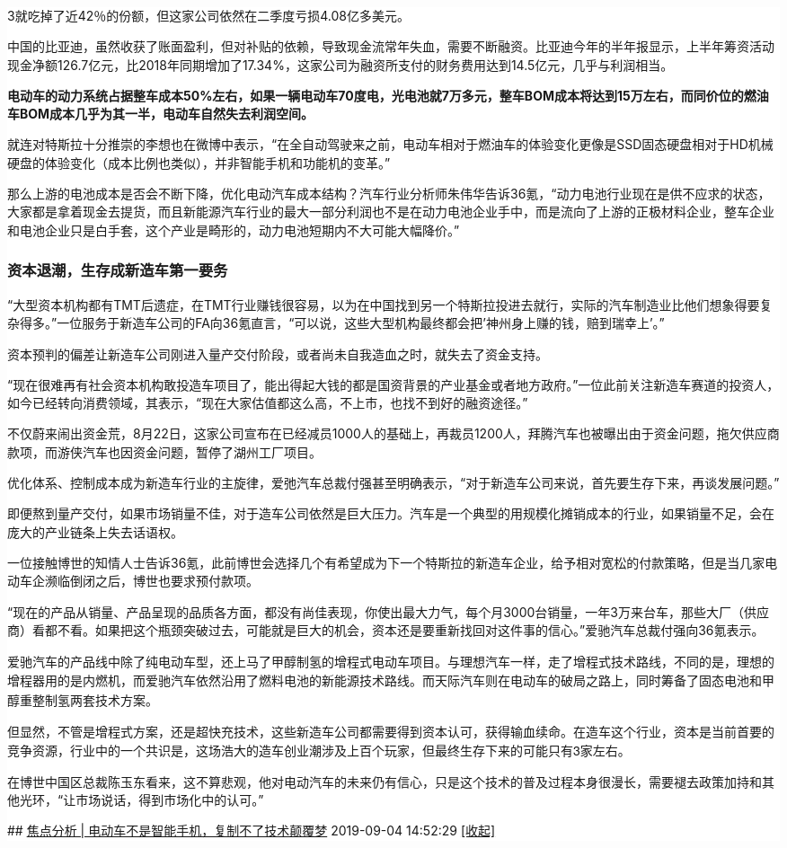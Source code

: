 3就吃掉了近42％的份额，但这家公司依然在二季度亏损4.08亿多美元。</p><p>中国的比亚迪，虽然收获了账面盈利，但对补贴的依赖，导致现金流常年失血，需要不断融资。比亚迪今年的半年报显示，上半年筹资活动现金净额126.7亿元，比2018年同期增加了17.34%，这家公司为融资所支付的财务费用达到14.5亿元，几乎与利润相当。</p><p><strong>电动车的动力系统占据整车成本50%左右，如果一辆电动车70度电，光电池就7万多元，整车BOM成本将达到15万左右，而同价位的燃油车BOM成本几乎为其一半，电动车自然失去利润空间。</strong></p><p>就连对特斯拉十分推崇的李想也在微博中表示，“在全自动驾驶来之前，电动车相对于燃油车的体验变化更像是SSD固态硬盘相对于HD机械硬盘的体验变化（成本比例也类似），并非智能手机和功能机的变革。”</p><p>那么上游的电池成本是否会不断下降，优化电动汽车成本结构？汽车行业分析师朱伟华告诉36氪，“动力电池行业现在是供不应求的状态，大家都是拿着现金去提货，而且新能源汽车行业的最大一部分利润也不是在动力电池企业手中，而是流向了上游的正极材料企业，整车企业和电池企业只是白手套，这个产业是畸形的，动力电池短期内不大可能大幅降价。”</p><h3 label="二级标题" style="">资本退潮，生存成新造车第一要务</h3><p label="正文" style="">“大型资本机构都有TMT后遗症，在TMT行业赚钱很容易，以为在中国找到另一个特斯拉投进去就行，实际的汽车制造业比他们想象得要复杂得多。”一位服务于新造车公司的FA向36氪直言，“可以说，这些大型机构最终都会把’神州身上赚的钱，赔到瑞幸上’。”</p><p>资本预判的偏差让新造车公司刚进入量产交付阶段，或者尚未自我造血之时，就失去了资金支持。</p><p>“现在很难再有社会资本机构敢投造车项目了，能出得起大钱的都是国资背景的产业基金或者地方政府。”一位此前关注新造车赛道的投资人，如今已经转向消费领域，其表示，“现在大家估值都这么高，不上市，也找不到好的融资途径。”</p><p>不仅蔚来闹出资金荒，8月22日，这家公司宣布在已经减员1000人的基础上，再裁员1200人，拜腾汽车也被曝出由于资金问题，拖欠供应商款项，而游侠汽车也因资金问题，暂停了湖州工厂项目。</p><p>优化体系、控制成本成为新造车行业的主旋律，爱弛汽车总裁付强甚至明确表示，“对于新造车公司来说，首先要生存下来，再谈发展问题。”</p><p>即便熬到量产交付，如果市场销量不佳，对于造车公司依然是巨大压力。汽车是一个典型的用规模化摊销成本的行业，如果销量不足，会在庞大的产业链条上失去话语权。</p><p>一位接触博世的知情人士告诉36氪，此前博世会选择几个有希望成为下一个特斯拉的新造车企业，给予相对宽松的付款策略，但是当几家电动车企濒临倒闭之后，博世也要求预付款项。</p><p>“现在的产品从销量、产品呈现的品质各方面，都没有尚佳表现，你使出最大力气，每个月3000台销量，一年3万来台车，那些大厂（供应商）看都不看。如果把这个瓶颈突破过去，可能就是巨大的机会，资本还是要重新找回对这件事的信心。”爱驰汽车总裁付强向36氪表示。</p><p><span style="font-family: &quot;PingFang SC&quot;, &quot;Lantinghei SC&quot;, &quot;Helvetica Neue&quot;, Helvetica, Arial, &quot;Microsoft YaHei&quot;, 微软雅黑, STHeitiSC-Light, simsun, 宋体, &quot;WenQuanYi Zen Hei&quot;, &quot;WenQuanYi Micro Hei&quot;, sans-serif;">爱驰汽车的产品线中除了纯电动车型，还上马了甲醇制氢的增程式电动车项目。与理想汽车一样，走了增程式技术路线，不同的是，理想的增程器用的是内燃机，而爱驰汽车依然沿用了燃料电池的新能源技术路线。</span><span style="font-family: &quot;PingFang SC&quot;, &quot;Lantinghei SC&quot;, &quot;Helvetica Neue&quot;, Helvetica, Arial, &quot;Microsoft YaHei&quot;, 微软雅黑, STHeitiSC-Light, simsun, 宋体, &quot;WenQuanYi Zen Hei&quot;, &quot;WenQuanYi Micro Hei&quot;, sans-serif;">而天际汽车则在电动车的破局之路上，同时筹备了固态电池和甲醇重整制氢两套技术方案。</span></p><p><span style="font-family: &quot;PingFang SC&quot;, &quot;Lantinghei SC&quot;, &quot;Helvetica Neue&quot;, Helvetica, Arial, &quot;Microsoft YaHei&quot;, 微软雅黑, STHeitiSC-Light, simsun, 宋体, &quot;WenQuanYi Zen Hei&quot;, &quot;WenQuanYi Micro Hei&quot;, sans-serif;">但显然，不管是增程式方案，还是超快充技术，这些新造车公司都需要得到资本认可，获得输血续命。在造车这个行业，资本是当前首要的竞争资源，行业中的一个共识是，这场浩大的造车创业潮涉及上百个玩家，但最终生存下来的可能只有3家左右。</span></p><p>在博世中国区总裁陈玉东看来，这不算悲观，他对电动汽车的未来仍有信心，只是这个技术的普及过程本身很漫长，需要褪去政策加持和其他光环，“让市场说话，得到市场化中的认可。”</p>
</div>
<script src="../../collectorjs.js"></script>
<script>
window.onload=function(){
    let storage = window.localStorage;
    var local = JSON.parse(storage.getItem('month_2019-09'));
    if (local) {
        var div_list = document.getElementsByClassName("collector_content");
        for (i = 0; i < div_list.length; i++) {
            var item = div_list[i];
            var id = item.id.replace('div_', '');
            if(local.indexOf(id) > -1){
                var eObject = document.getElementById('div_'+id);
                var aObject = document.getElementById('a_'+id);
                eObject.style.display = 'none';
                aObject.innerHTML = '[展开]';
            }
        }
    }
}
</script>
## <a href="http://36kr.com/p/5242756.html?ktm_source=feed" target="_blank">焦点分析 | 电动车不是智能手机，复制不了技术颠覆梦</a>
2019-09-04 14:52:29   <a href="#" id="a_786786e0d48a11e98eb50242ac110002" onclick="onClickAction('2019-09','786786e0d48a11e98eb50242ac110002')">[收起]</a>
<div class="collector_content" id="div_786786e0d48a11e98eb50242ac110002" onclick="onClickAction('2019-09','786786e0d48a11e98eb50242ac110002')">